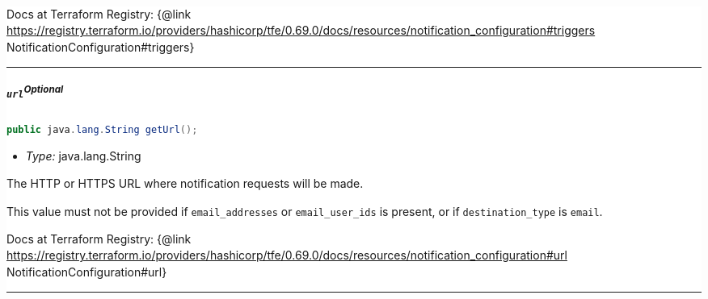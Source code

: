 Docs at Terraform Registry: {@link https://registry.terraform.io/providers/hashicorp/tfe/0.69.0/docs/resources/notification_configuration#triggers NotificationConfiguration#triggers}

---

##### `url`<sup>Optional</sup> <a name="url" id="@cdktf/provider-tfe.notificationConfiguration.NotificationConfigurationConfig.property.url"></a>

```java
public java.lang.String getUrl();
```

- *Type:* java.lang.String

The HTTP or HTTPS URL where notification requests will be made.

This value must not be provided if `email_addresses` or `email_user_ids` is present, or if `destination_type` is `email`.

Docs at Terraform Registry: {@link https://registry.terraform.io/providers/hashicorp/tfe/0.69.0/docs/resources/notification_configuration#url NotificationConfiguration#url}

---



